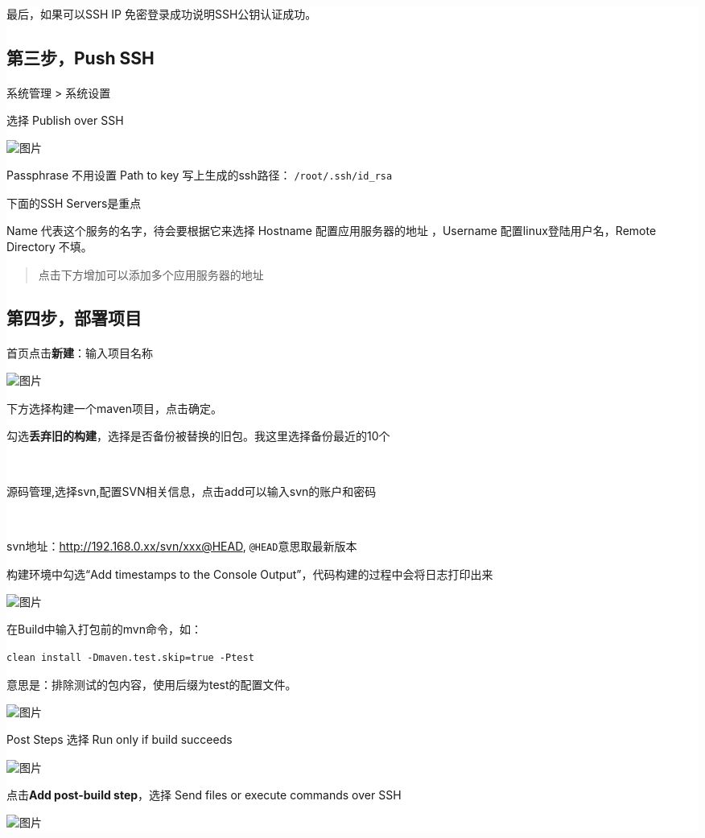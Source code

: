 最后，如果可以SSH IP 免密登录成功说明SSH公钥认证成功。

## 第三步，Push SSH

系统管理 > 系统设置

选择 Publish over SSH

![图片](/Users/mark/typora_workspace/NoteBook/images/640-20220209211626009)

Passphrase 不用设置 Path to key 写上生成的ssh路径： `/root/.ssh/id_rsa`

下面的SSH Servers是重点

Name 代表这个服务的名字，待会要根据它来选择 Hostname 配置应用服务器的地址 ，Username 配置linux登陆用户名，Remote Directory 不填。

> 点击下方增加可以添加多个应用服务器的地址

## 第四步，部署项目

首页点击**新建**：输入项目名称

![图片](/Users/mark/typora_workspace/NoteBook/images/640-20220209211625936)

下方选择构建一个maven项目，点击确定。

勾选**丢弃旧的构建**，选择是否备份被替换的旧包。我这里选择备份最近的10个

![图片](data:image/gif;base64,iVBORw0KGgoAAAANSUhEUgAAAAEAAAABCAYAAAAfFcSJAAAADUlEQVQImWNgYGBgAAAABQABh6FO1AAAAABJRU5ErkJggg==)

源码管理,选择svn,配置SVN相关信息，点击add可以输入svn的账户和密码

![图片](data:image/gif;base64,iVBORw0KGgoAAAANSUhEUgAAAAEAAAABCAYAAAAfFcSJAAAADUlEQVQImWNgYGBgAAAABQABh6FO1AAAAABJRU5ErkJggg==)

svn地址：http://192.168.0.xx/svn/xxx@HEAD, `@HEAD`意思取最新版本

构建环境中勾选“Add timestamps to the Console Output”，代码构建的过程中会将日志打印出来

![图片](/Users/mark/typora_workspace/NoteBook/images/640-20220209211626026)

在Build中输入打包前的mvn命令，如：

```
clean install -Dmaven.test.skip=true -Ptest
```

意思是：排除测试的包内容，使用后缀为test的配置文件。

![图片](/Users/mark/typora_workspace/NoteBook/images/640-20220209211626011)

Post Steps 选择 Run only if build succeeds

![图片](/Users/mark/typora_workspace/NoteBook/images/640-20220209211625986)

点击**Add post-build step**，选择 Send files or execute commands over SSH

![图片](/Users/mark/typora_workspace/NoteBook/images/640-20220209211625981)

